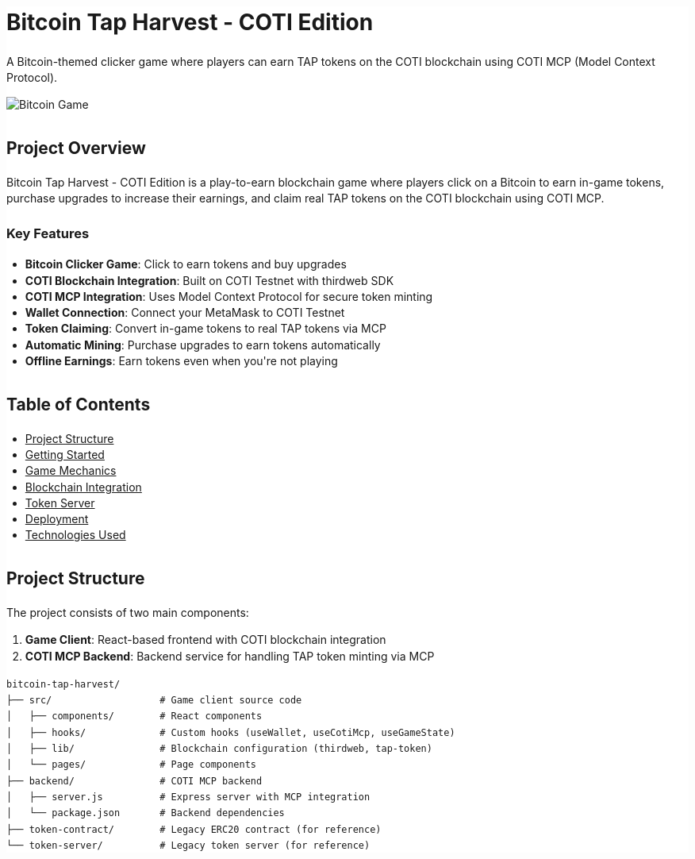 # Bitcoin Tap Harvest - COTI Edition

A Bitcoin-themed clicker game where players can earn TAP tokens on the COTI blockchain using COTI MCP (Model Context Protocol).

![Bitcoin Game](https://i.imgur.com/placeholder.png)

## Project Overview

Bitcoin Tap Harvest - COTI Edition is a play-to-earn blockchain game where players click on a Bitcoin to earn in-game tokens, purchase upgrades to increase their earnings, and claim real TAP tokens on the COTI blockchain using COTI MCP.

### Key Features

- **Bitcoin Clicker Game**: Click to earn tokens and buy upgrades
- **COTI Blockchain Integration**: Built on COTI Testnet with thirdweb SDK
- **COTI MCP Integration**: Uses Model Context Protocol for secure token minting
- **Wallet Connection**: Connect your MetaMask to COTI Testnet
- **Token Claiming**: Convert in-game tokens to real TAP tokens via MCP
- **Automatic Mining**: Purchase upgrades to earn tokens automatically
- **Offline Earnings**: Earn tokens even when you're not playing

## Table of Contents

- [Project Structure](#project-structure)
- [Getting Started](#getting-started)
- [Game Mechanics](#game-mechanics)
- [Blockchain Integration](#blockchain-integration)
- [Token Server](#token-server)
- [Deployment](#deployment)
- [Technologies Used](#technologies-used)

## Project Structure

The project consists of two main components:

1. **Game Client**: React-based frontend with COTI blockchain integration
2. **COTI MCP Backend**: Backend service for handling TAP token minting via MCP

```
bitcoin-tap-harvest/
├── src/                   # Game client source code
│   ├── components/        # React components
│   ├── hooks/             # Custom hooks (useWallet, useCotiMcp, useGameState)
│   ├── lib/               # Blockchain configuration (thirdweb, tap-token)
│   └── pages/             # Page components
├── backend/               # COTI MCP backend
│   ├── server.js          # Express server with MCP integration
│   └── package.json       # Backend dependencies
├── token-contract/        # Legacy ERC20 contract (for reference)
└── token-server/          # Legacy token server (for reference)
```
